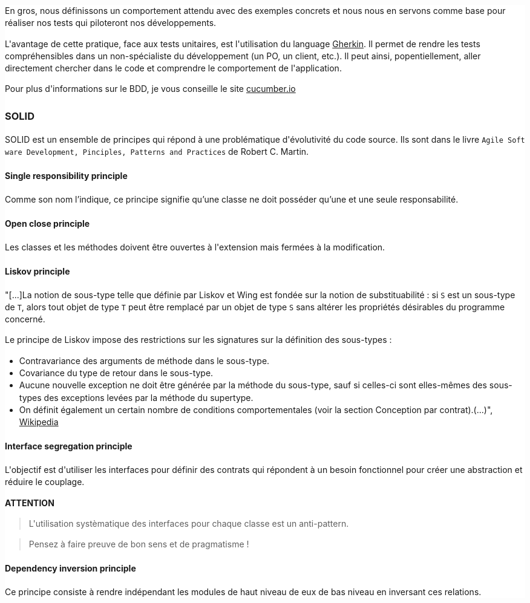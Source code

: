 En gros, nous définissons un comportement attendu avec des exemples concrets et nous nous en servons comme base pour réaliser nos tests qui piloteront nos développements.

L'avantage de cette pratique, face aux tests unitaires, est l'utilisation du language [Gherkin](https://docs.cucumber.io/gherkin/reference/). Il permet de rendre les tests compréhensibles dans un non-spécialiste du développement (un PO, un client, etc.). Il peut ainsi, popentiellement, aller directement chercher dans le code et comprendre le comportement de l'application.

Pour plus d'informations sur le BDD, je vous conseille le site [cucumber.io](https://docs.cucumber.io/bdd/)

### SOLID

SOLID est un ensemble de principes qui répond à une problématique d'évolutivité du code source. Ils sont dans le livre `Agile Software Development, Pinciples, Patterns and Practices` de Robert C. Martin.

#### Single responsibility principle

Comme son nom l’indique, ce principe signifie qu’une classe ne doit posséder qu’une et une seule responsabilité.

#### Open close principle

Les classes et les méthodes doivent être ouvertes à l'extension mais fermées à la modification.

#### Liskov principle

"[...]La notion de sous-type telle que définie par Liskov et Wing est fondée sur la notion de substituabilité : si `S` est un sous-type de `T`, alors tout objet de type `T` peut être remplacé par un objet de type `S` sans altérer les propriétés désirables du programme concerné.

Le principe de Liskov impose des restrictions sur les signatures sur la définition des sous-types :

- Contravariance des arguments de méthode dans le sous-type.
- Covariance du type de retour dans le sous-type.
- Aucune nouvelle exception ne doit être générée par la méthode du sous-type, sauf si celles-ci sont elles-mêmes des sous-types des exceptions levées par la méthode du supertype.
- On définit également un certain nombre de conditions comportementales (voir la section Conception par contrat).(...)", [Wikipedia](https://fr.wikipedia.org/wiki/Principe_de_substitution_de_Liskov)

#### Interface segregation principle

L'objectif est d'utiliser les interfaces pour définir des contrats qui répondent à un besoin fonctionnel pour créer une abstraction et réduire le couplage.

**ATTENTION**

> L'utilisation systèmatique des interfaces pour chaque classe est un anti-pattern.

> Pensez à faire preuve de bon sens et de pragmatisme !

#### Dependency inversion principle

Ce principe consiste à rendre indépendant les modules de haut niveau de eux de bas niveau en inversant ces relations.
